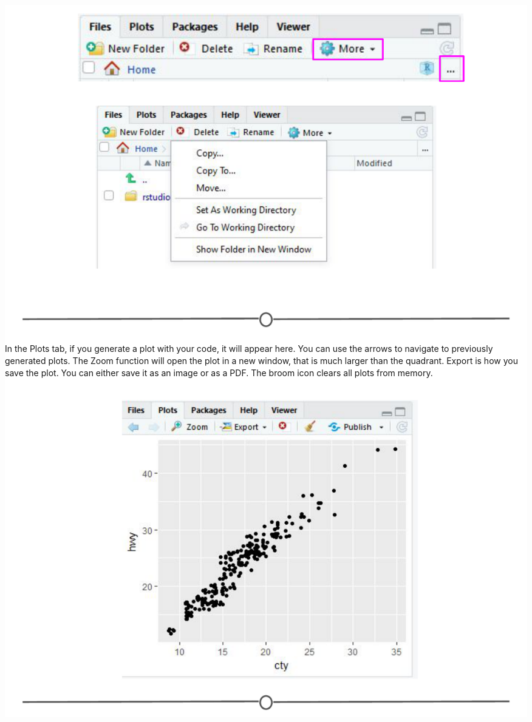 ![alt text](img/35.png)

In the Plots tab, if you generate a plot with your code, it will appear here. You can use the arrows to navigate to previously generated plots. The Zoom function will open the plot in a new window, that is much larger than the quadrant. Export is how you save the plot. You can either save it as an image or as a PDF. The broom icon clears all plots from memory.

![alt text](img/36.png)
